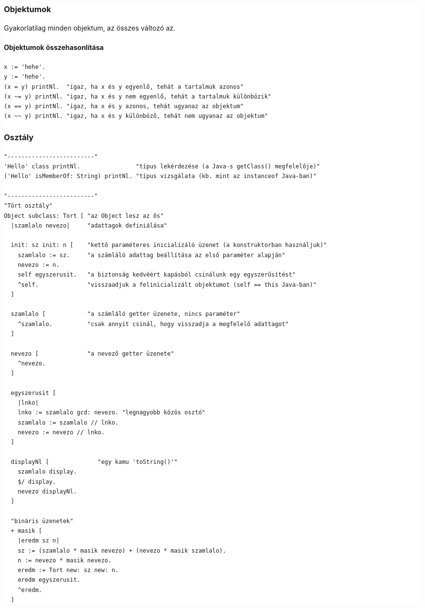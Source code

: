 ### Objektumok

Gyakorlatilag minden objektum, az összes változó az.

#### Objektumok összehasonlítása

```st
x := 'hehe'.
y := 'hehe'.
(x = y) printNl.  "igaz, ha x és y egyenlő, tehát a tartalmuk azonos"
(x ~= y) printNl. "igaz, ha x és y nem egyenlő, tehát a tartalmuk különbözik"
(x == y) printNl. "igaz, ha x és y azonos, tehát ugyanaz az objektum"
(x ~~ y) printNl. "igaz, ha x és y különböző, tehát nem ugyanaz az objektum"
```

### Osztály

```st
"-------------------------"
'Hello' class printNl.                "típus lekérdezése (a Java-s getClass() megfelelője)"
('Hello' isMemberOf: String) printNl. "típus vizsgálata (kb. mint az instanceof Java-ban)"

"-------------------------"
"Tört osztály"
Object subclass: Tort [ "az Object lesz az ős"
  |szamlalo nevezo|     "adattagok definiálása"

  init: sz init: n [    "kettő paraméteres inicializáló üzenet (a konstruktorban használjuk)"
    szamlalo := sz.     "a számláló adattag beállítása az első paraméter alapján"
    nevezo := n.
    self egyszerusit.   "a biztonság kedvéért kapásból csinálunk egy egyszerűsítést"
    ^self.              "visszaadjuk a felinicializált objektumot (self == this Java-ban)"
  ]

  szamlalo [            "a számláló getter üzenete, nincs paraméter"
    ^szamlalo.          "csak annyit csinál, hogy visszadja a megfelelő adattagot"
  ]

  nevezo [              "a nevező getter üzenete"
    ^nevezo.
  ]

  egyszerusit [
    |lnko|
    lnko := szamlalo gcd: nevezo. "legnagyobb közös osztó"
    szamlalo := szamlalo // lnko.
    nevezo := nevezo // lnko.
  ]

  displayNl [              "egy kamu 'toString()'"
    szamlalo display.
    $/ display.
    nevezo displayNl.
  ]

  "bináris üzenetek"
  + masik [
    |eredm sz n|
    sz := (szamlalo * masik nevezo) + (nevezo * masik szamlalo).
    n := nevezo * masik nevezo.
    eredm := Tort new: sz new: n.
    eredm egyszerusit.
    ^eredm.
  ]

```